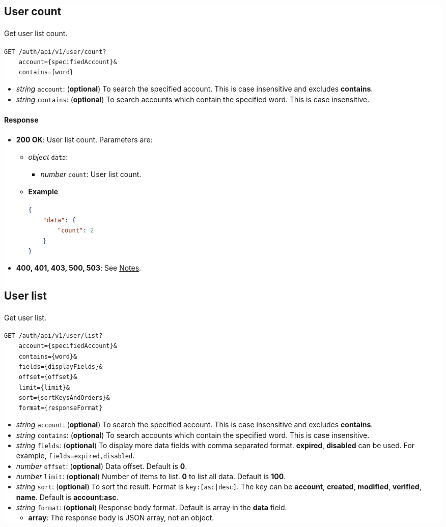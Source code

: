 ## <a name="get_admin_user_count"></a>User count

Get user list count.

    GET /auth/api/v1/user/count?
        account={specifiedAccount}&
        contains={word}

- *string* `account`: (**optional**) To search the specified account. This is case insensitive and excludes **contains**.
- *string* `contains`: (**optional**) To search accounts which contain the specified word. This is case insensitive.

#### Response

- **200 OK**: User list count. Parameters are:

    - *object* `data`:
        - *number* `count`: User list count.

    - **Example**

        ```json
        {
            "data": {
                "count": 2
            }
        }
        ```

- **400, 401, 403, 500, 503**: See [Notes](#notes).

## <a name="get_admin_user_list"></a>User list

Get user list.

    GET /auth/api/v1/user/list?
        account={specifiedAccount}&
        contains={word}&
        fields={displayFields}&
        offset={offset}&
        limit={limit}&
        sort={sortKeysAndOrders}&
        format={responseFormat}

- *string* `account`: (**optional**) To search the specified account. This is case insensitive and excludes **contains**.
- *string* `contains`: (**optional**) To search accounts which contain the specified word. This is case insensitive.
- *string* `fields`: (**optional**) To display more data fields with comma separated format. **expired**, **disabled** can be used. For example, `fields=expired,disabled`.
- *number* `offset`: (**optional**) Data offset. Default is **0**.
- *number* `limit`: (**optional**) Number of items to list. **0** to list all data. Default is **100**.
- *string* `sort`: (**optional**) To sort the result. Format is `key:[asc|desc]`. The key can be **account**, **created**, **modified**, **verified**, **name**. Default is **account:asc**.
- *string* `format`: (**optional**) Response body format. Default is array in the **data** field.
    - **array**: The response body is JSON array, not an object.
